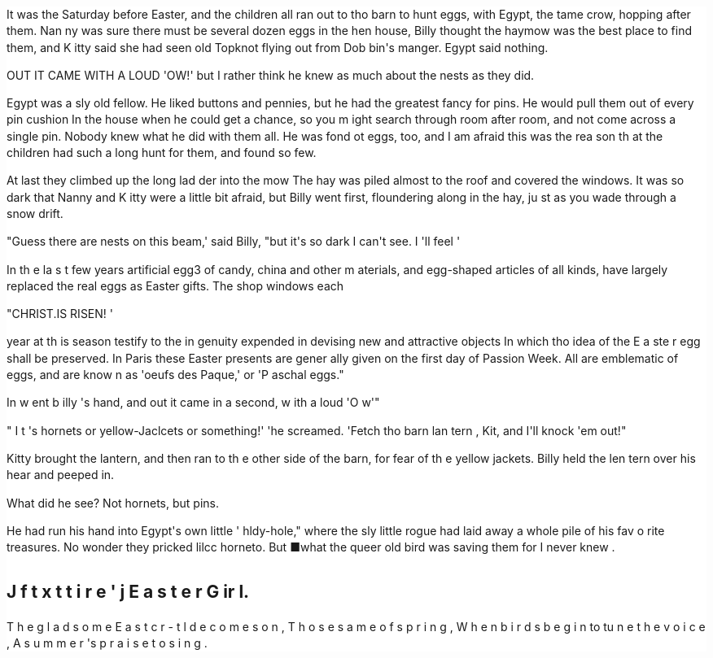 It  was  the  Saturday  before  Easter, and  the  children  all  ran  out  to  tho barn  to  hunt  eggs,  with  Egypt,  the tame  crow,  hopping  after  them.  Nan­ ny  was  sure  there  must  be  several dozen  eggs  in  the  hen  house,  Billy thought the haymow was the best place to  find  them,  and  K itty  said  she  had seen  old  Topknot  flying  out  from  Dob­ bin's manger. Egypt said  nothing.



OUT  IT CAME WITH A LOUD 'OW!' but  I  rather  think  he  knew  as  much about  the  nests  as  they  did.

Egypt  was  a  sly  old  fellow. He liked  buttons  and  pennies,  but  he  had the  greatest  fancy  for  pins. He  would pull  them  out  of  every  pin  cushion  In the  house  when  he  could  get  a  chance, so  you  m ight search through room after  room,  and  not  come across a single  pin. Nobody  knew  what  he  did with  them  all. He  was  fond  ot  eggs, too,  and  I  am  afraid  this  was  the  rea­ son  th at  the  children  had  such  a  long hunt  for  them,  and  found  so  few.

At  last  they  climbed  up  the long lad­ der  into  the  mow The  hay  was  piled almost  to  the  roof  and  covered  the windows. It  was  so  dark  that  Nanny and  K itty  were  a  little  bit  afraid,  but Billy  went  first,  floundering  along  in the  hay,  ju st  as  you  wade  through  a snow  drift.

"Guess there are  nests on  this  beam,' said  Billy,  "but  it's  so  dark  I  can't see. I 'll  feel '

In  th e   la s t  few  years  artificial  egg3 of  candy,  china  and  other  m aterials, and  egg-shaped  articles  of  all  kinds, have  largely  replaced  the  real  eggs  as Easter  gifts. The  shop  windows  each

"CHRIST.IS  RISEN!  '



year  at  th is  season  testify  to  the  in­ genuity  expended  in  devising  new  and attractive  objects  In  which  tho  idea  of the  E a ste r  egg  shall  be  preserved. In Paris  these  Easter  presents  are  gener­ ally  given  on  the  first  day  of  Passion Week. All  are  emblematic  of  eggs, and  are  know n  as  'oeufs  des  Paque,' or  'P aschal  eggs."

In  w ent  b illy 's  hand,  and  out  it  came in  a  second,  w ith  a  loud  'O w'"

" I t 's hornets  or  yellow-Jaclcets or something!'  'he  screamed. 'Fetch  tho barn  lan tern ,  Kit,  and  I'll  knock  'em out!"

Kitty  brought  the  lantern,  and  then ran  to  th e  other  side  of  the  barn,  for fear  of  th e  yellow  jackets. Billy  held the  len tern   over  his  hear  and  peeped in.

What  did  he  see? Not  hornets,  but pins.

He  had  run  his  hand  into  Egypt's own  little  ' hldy-hole,"  where  the  sly little  rogue  had  laid  away  a  whole  pile of  his  fav o rite  treasures. No  wonder they  pricked  lilcc  horneto. But  ■what the  queer  old  bird  was  saving  them   for I  never  knew .

## J f t x t t i r e ' j   E a s t e r   G ir l.

T h e g l a d s o m e E a s t c r - t l d e c o m e s o n , T h o s e s a m e o f s p r i n g , W h e n   b i r d s   b e g i n   to   tu n e   t h e v o i c e , A   s u m m e r 's   p r a i s e t o s i n g .
